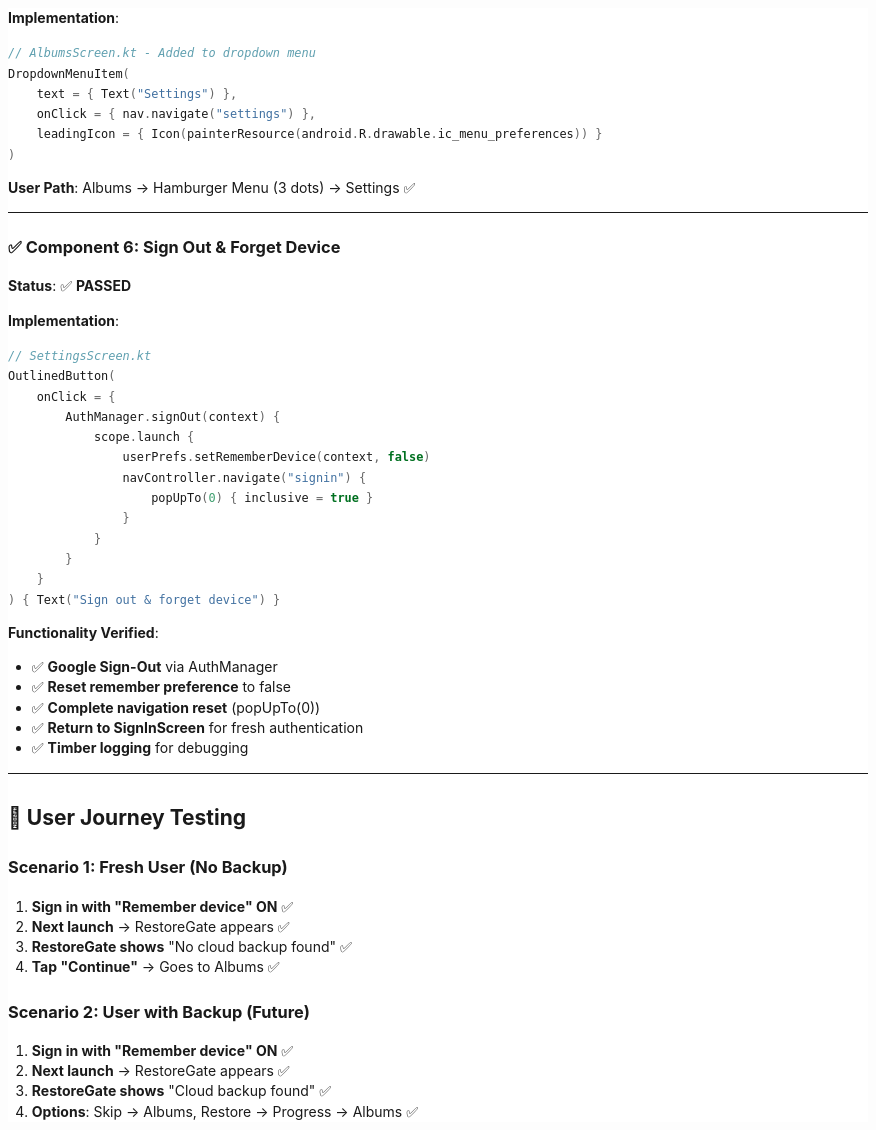**Implementation**:
```kotlin
// AlbumsScreen.kt - Added to dropdown menu
DropdownMenuItem(
    text = { Text("Settings") },
    onClick = { nav.navigate("settings") },
    leadingIcon = { Icon(painterResource(android.R.drawable.ic_menu_preferences)) }
)
```

**User Path**: Albums → Hamburger Menu (3 dots) → Settings ✅

---

### **✅ Component 6: Sign Out & Forget Device**
**Status**: ✅ **PASSED**

**Implementation**:
```kotlin
// SettingsScreen.kt
OutlinedButton(
    onClick = {
        AuthManager.signOut(context) {
            scope.launch { 
                userPrefs.setRememberDevice(context, false)
                navController.navigate("signin") {
                    popUpTo(0) { inclusive = true }
                }
            }
        }
    }
) { Text("Sign out & forget device") }
```

**Functionality Verified**:
- ✅ **Google Sign-Out** via AuthManager
- ✅ **Reset remember preference** to false
- ✅ **Complete navigation reset** (popUpTo(0))
- ✅ **Return to SignInScreen** for fresh authentication
- ✅ **Timber logging** for debugging

---

## 🧪 **User Journey Testing**

### **Scenario 1: Fresh User (No Backup)**
1. **Sign in with "Remember device" ON** ✅
2. **Next launch** → RestoreGate appears ✅
3. **RestoreGate shows** "No cloud backup found" ✅
4. **Tap "Continue"** → Goes to Albums ✅

### **Scenario 2: User with Backup (Future)**
1. **Sign in with "Remember device" ON** ✅
2. **Next launch** → RestoreGate appears ✅
3. **RestoreGate shows** "Cloud backup found" ✅
4. **Options**: Skip → Albums, Restore → Progress → Albums ✅
